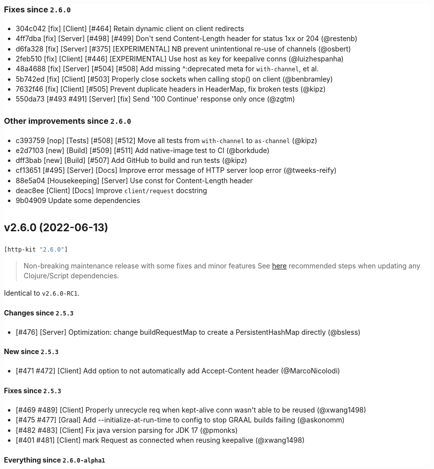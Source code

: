 ### Fixes since `2.6.0`

* 304c042 [fix] [Client] [#464] Retain dynamic client on client redirects
* 4ff7dba [fix] [Server] [#498] [#499] Don't send Content-Length header for status 1xx or 204 (@restenb)
* d6fa328 [fix] [Server] [#375] [EXPERIMENTAL] NB prevent unintentional re-use of channels (@osbert)
* 2feb510 [fix] [Client] [#446] [EXPERIMENTAL] Use host as key for keepalive conns (@luizhespanha)
* 48a4688 [fix] [Server] [#504] [#508] Add missing ^:deprecated meta for `with-channel`, et al.
* 5b742ed [fix] [Client] [#503] Properly close sockets when calling stop() on client (@benbramley)
* 7632f46 [fix] [Client] [#505] Prevent duplicate headers in HeaderMap, fix broken tests (@kipz)
* 550da73 [#493 #491] [Server] [fix] Send '100 Continue' response only once (@zgtm)

### Other improvements since `2.6.0`

* c393759 [nop] [Tests] [#508] [#512] Move all tests from `with-channel` to `as-channel` (@kipz)
* e2d7103 [new] [Build] [#509] [#511] Add native-image test to CI (@borkdude)
* dff3bab [new] [Build] [#507] Add GitHub to build and run tests (@kipz)
* cf13651 [#495] [Server] [Docs] Improve error message of HTTP server loop error (@tweeks-reify)
* 88e5a04 [Housekeeping] [Server] Use const for Content-Length header
* deac8ee [Client] [Docs] Improve `client/request` docstring
* 9b04909 Update some dependencies


## v2.6.0 (2022-06-13)

```clojure
[http-kit "2.6.0"]
```

> Non-breaking maintenance release with some fixes and minor features
> See [here](https://github.com/ptaoussanis/encore#recommended-steps-after-any-significant-dependency-update) recommended steps when updating any Clojure/Script dependencies.

Identical to `v2.6.0-RC1`.

#### Changes since `2.5.3`

* [#476] [Server] Optimization: change buildRequestMap to create a PersistentHashMap directly (@bsless)

#### New since `2.5.3`

* [#471 #472] [Client] Add option to not automatically add Accept-Content header (@MarcoNicolodi)

#### Fixes since `2.5.3`

* [#469 #489] [Client] Properly unrecycle req when kept-alive conn wasn't able to be reused (@xwang1498)
* [#475 #477] [Graal] Add --initialize-at-run-time to config to stop GRAAL builds failing (@askonomm)
* [#482 #483] [Client] Fix java version parsing for JDK 17 (@pmonks)
* [#401 #481] [Client] mark Request as connected when reusing keepalive (@xwang1498)

#### Everything since `2.6.0-alpha1`
